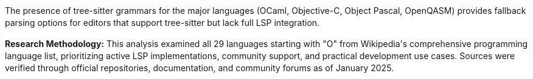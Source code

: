 The presence of tree-sitter grammars for the major languages (OCaml, Objective-C, Object Pascal, OpenQASM) provides fallback parsing options for editors that support tree-sitter but lack full LSP integration.

**Research Methodology:** This analysis examined all 29 languages starting with "O" from Wikipedia's comprehensive programming language list, prioritizing active LSP implementations, community support, and practical development use cases. Sources were verified through official repositories, documentation, and community forums as of January 2025.